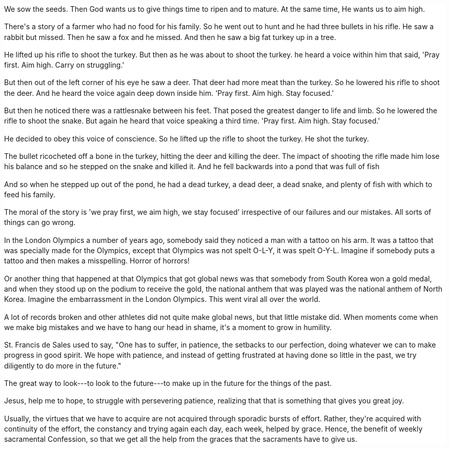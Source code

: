 We sow the seeds. Then God wants us to give things time to ripen and to mature. At the same time, He wants us to aim high.

There\'s a story of a farmer who had no food for his family. So he went out to hunt and he had three bullets in his rifle. He saw a rabbit but missed. Then he saw a fox and he missed. And then he saw a big fat turkey up in a tree.

He lifted up his rifle to shoot the turkey. But then as he was about to shoot the turkey. he heard a voice within him that said, 'Pray first. Aim high. Carry on struggling.'

But then out of the left corner of his eye he saw a deer. That deer had more meat than the turkey. So he lowered his rifle to shoot the deer. And he heard the voice again deep down inside him. 'Pray first. Aim high. Stay focused.'

But then he noticed there was a rattlesnake between his feet. That posed the greatest danger to life and limb. So he lowered the rifle to shoot the snake. But again he heard that voice speaking a third time. 'Pray first. Aim high. Stay focused.'

He decided to obey this voice of conscience. So he lifted up the rifle to shoot the turkey. He shot the turkey.

The bullet ricocheted off a bone in the turkey, hitting the deer and killing the deer. The impact of shooting the rifle made him lose his balance and so he stepped on the snake and killed it. And he fell backwards into a pond that was full of fish

And so when he stepped up out of the pond, he had a dead turkey, a dead deer, a dead snake, and plenty of fish with which to feed his family.

The moral of the story is 'we pray first, we aim high, we stay focused' irrespective of our failures and our mistakes. All sorts of things can go wrong.

In the London Olympics a number of years ago, somebody said they noticed a man with a tattoo on his arm. It was a tattoo that was specially made for the Olympics, except that Olympics was not spelt O-L-Y, it was spelt O-Y-L. Imagine if somebody puts a tattoo and then makes a misspelling. Horror of horrors!

Or another thing that happened at that Olympics that got global news was that somebody from South Korea won a gold medal, and when they stood up on the podium to receive the gold, the national anthem that was played was the national anthem of North Korea. Imagine the embarrassment in the London Olympics. This went viral all over the world.

A lot of records broken and other athletes did not quite make global news, but that little mistake did. When moments come when we make big mistakes and we have to hang our head in shame, it\'s a moment to grow in humility.

St. Francis de Sales used to say, "One has to suffer, in patience, the setbacks to our perfection, doing whatever we can to make progress in good spirit. We hope with patience, and instead of getting frustrated at having done so little in the past, we try diligently to do more in the future."

The great way to look---to look to the future---to make up in the future for the things of the past.

Jesus, help me to hope, to struggle with persevering patience, realizing that that is something that gives you great joy.

Usually, the virtues that we have to acquire are not acquired through sporadic bursts of effort. Rather, they\'re acquired with continuity of the effort, the constancy and trying again each day, each week, helped by grace. Hence, the benefit of weekly sacramental Confession, so that we get all the help from the graces that the sacraments have to give us.
